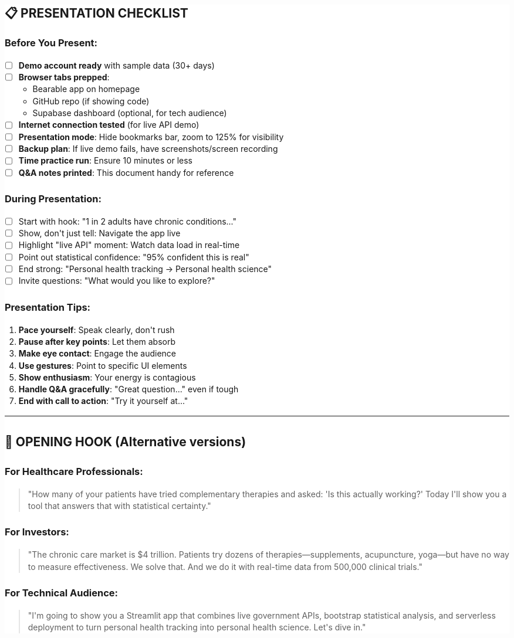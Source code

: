 ## 📋 PRESENTATION CHECKLIST

### Before You Present:

- [ ] **Demo account ready** with sample data (30+ days)
- [ ] **Browser tabs prepped**: 
  - Bearable app on homepage
  - GitHub repo (if showing code)
  - Supabase dashboard (optional, for tech audience)
- [ ] **Internet connection tested** (for live API demo)
- [ ] **Presentation mode**: Hide bookmarks bar, zoom to 125% for visibility
- [ ] **Backup plan**: If live demo fails, have screenshots/screen recording
- [ ] **Time practice run**: Ensure 10 minutes or less
- [ ] **Q&A notes printed**: This document handy for reference

### During Presentation:

- [ ] Start with hook: "1 in 2 adults have chronic conditions..."
- [ ] Show, don't just tell: Navigate the app live
- [ ] Highlight "live API" moment: Watch data load in real-time
- [ ] Point out statistical confidence: "95% confident this is real"
- [ ] End strong: "Personal health tracking → Personal health science"
- [ ] Invite questions: "What would you like to explore?"

### Presentation Tips:

1. **Pace yourself**: Speak clearly, don't rush
2. **Pause after key points**: Let them absorb
3. **Make eye contact**: Engage the audience
4. **Use gestures**: Point to specific UI elements
5. **Show enthusiasm**: Your energy is contagious
6. **Handle Q&A gracefully**: "Great question..." even if tough
7. **End with call to action**: "Try it yourself at..."

---

## 🎤 OPENING HOOK (Alternative versions)

### For Healthcare Professionals:
> "How many of your patients have tried complementary therapies and asked: 'Is this actually working?' Today I'll show you a tool that answers that with statistical certainty."

### For Investors:
> "The chronic care market is $4 trillion. Patients try dozens of therapies—supplements, acupuncture, yoga—but have no way to measure effectiveness. We solve that. And we do it with real-time data from 500,000 clinical trials."

### For Technical Audience:
> "I'm going to show you a Streamlit app that combines live government APIs, bootstrap statistical analysis, and serverless deployment to turn personal health tracking into personal health science. Let's dive in."
